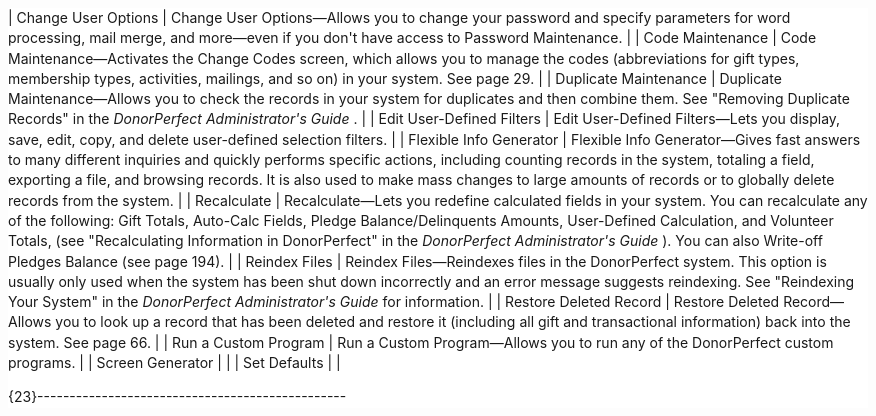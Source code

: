 | Change User Options       | Change User Options—Allows you to change your password and specify parameters for word processing, mail merge, and more—even if you don't have access to Password Maintenance.                                                                                                                                                                                                                                                                                                                          |
| Code Maintenance          | Code Maintenance—Activates the Change Codes screen, which allows you to manage the codes (abbreviations for gift types, membership types, activities, mailings, and so on) in your system. See page 29.                                                                                                                                                                                                                                                                                                 |
| Duplicate Maintenance     | Duplicate Maintenance—Allows you to check the records in your system for duplicates and then combine them. See "Removing Duplicate Records" in the <i>DonorPerfect Administrator's Guide</i> .                                                                                                                                                                                                                                                                                                          |
| Edit User-Defined Filters | Edit User-Defined Filters—Lets you display, save, edit, copy, and delete user-defined selection filters.                                                                                                                                                                                                                                                                                                                                                                                                |
| Flexible Info Generator   | Flexible Info Generator—Gives fast answers to many different inquiries and quickly performs specific actions, including counting records in the system, totaling a field, exporting a file, and browsing records. It is also used to make mass changes to large amounts of records or to globally delete records from the system.                                                                                                                                                                       |
| Recalculate               | Recalculate—Lets you redefine calculated fields in your system. You can recalculate any of the following: Gift Totals, Auto-Calc Fields, Pledge Balance/Delinquents Amounts, User-Defined Calculation, and Volunteer Totals, (see "Recalculating Information in DonorPerfect" in the <i>DonorPerfect Administrator's Guide</i> ). You can also Write-off Pledges Balance (see page 194).                                                                                                                |
| Reindex Files             | Reindex Files—Reindexes files in the DonorPerfect system. This option is usually only used when the system has been shut down incorrectly and an error message suggests reindexing. See "Reindexing Your System" in the <i>DonorPerfect Administrator's Guide</i> for information.                                                                                                                                                                                                                      |
| Restore Deleted Record    | Restore Deleted Record—Allows you to look up a record that has been deleted and restore it (including all gift and transactional information) back into the system. See page 66.                                                                                                                                                                                                                                                                                                                        |
| Run a Custom Program      | Run a Custom Program—Allows you to run any of the DonorPerfect custom programs.                                                                                                                                                                                                                                                                                                                                                                                                                         |
| Screen Generator          |                                                                                                                                                                                                                                                                                                                                                                                                                                                                                                         |
| Set Defaults              |                                                                                                                                                                                                                                                                                                                                                                                                                                                                                                         |

{23}------------------------------------------------
